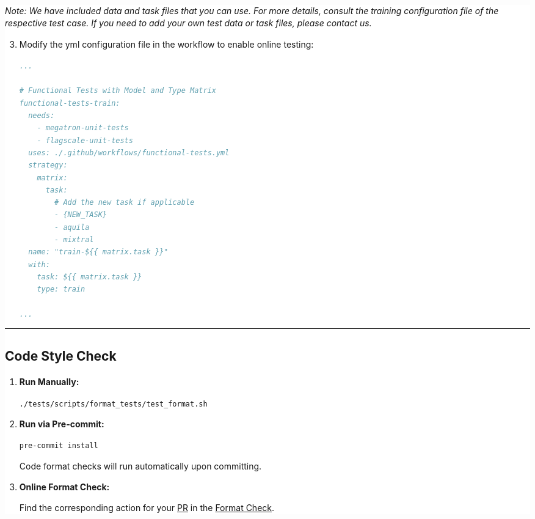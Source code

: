    *Note: We have included data and task files that you can use. For more details, consult the training configuration file of the respective test case. If you need to add your own test data or task files, please contact us.*

3. Modify the yml configuration file in the workflow to enable online testing:

   ```yaml
   ...

   # Functional Tests with Model and Type Matrix
   functional-tests-train:
     needs:
       - megatron-unit-tests
       - flagscale-unit-tests
     uses: ./.github/workflows/functional-tests.yml
     strategy:
       matrix:
         task:
           # Add the new task if applicable
           - {NEW_TASK}
           - aquila
           - mixtral
     name: "train-${{ matrix.task }}"
     with:
       task: ${{ matrix.task }}
       type: train

   ...
   ```

---

## Code Style Check

1. **Run Manually:**

   ```bash
   ./tests/scripts/format_tests/test_format.sh
   ```

2. **Run via Pre-commit:**

   ```bash
   pre-commit install
   ```
   Code format checks will run automatically upon committing.

3. **Online Format Check:**

   Find the corresponding action for your [PR](https://github.com/FlagOpen/FlagScale/pulls) in the [Format Check](https://github.com/FlagOpen/FlagScale/actions/workflows/format.yml).
